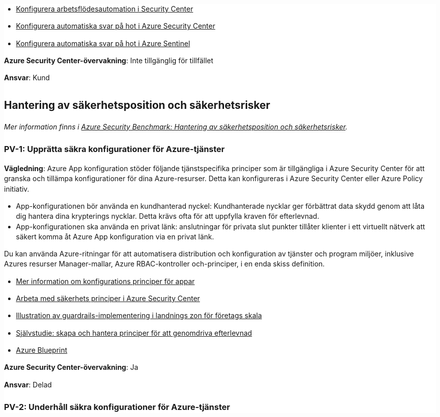 - [Konfigurera arbetsflödesautomation i Security Center](../security-center/workflow-automation.md)

- [Konfigurera automatiska svar på hot i Azure Security Center](../security-center/tutorial-security-incident.md#triage-security-alerts)

- [Konfigurera automatiska svar på hot i Azure Sentinel](../sentinel/tutorial-respond-threats-playbook.md)

**Azure Security Center-övervakning**: Inte tillgänglig för tillfället

**Ansvar**: Kund

## <a name="posture-and-vulnerability-management"></a>Hantering av säkerhetsposition och säkerhetsrisker

*Mer information finns i [Azure Security Benchmark: Hantering av säkerhetsposition och säkerhetsrisker](../security/benchmarks/security-controls-v2-posture-vulnerability-management.md).*

### <a name="pv-1-establish-secure-configurations-for-azure-services"></a>PV-1: Upprätta säkra konfigurationer för Azure-tjänster 

**Vägledning**: Azure App konfiguration stöder följande tjänstspecifika principer som är tillgängliga i Azure Security Center för att granska och tillämpa konfigurationer för dina Azure-resurser. Detta kan konfigureras i Azure Security Center eller Azure Policy initiativ.
- App-konfigurationen bör använda en kundhanterad nyckel: Kundhanterade nycklar ger förbättrat data skydd genom att låta dig hantera dina krypterings nycklar. Detta krävs ofta för att uppfylla kraven för efterlevnad.
- App-konfigurationen ska använda en privat länk: anslutningar för privata slut punkter tillåter klienter i ett virtuellt nätverk att säkert komma åt Azure App konfiguration via en privat länk.

Du kan använda Azure-ritningar för att automatisera distribution och konfiguration av tjänster och program miljöer, inklusive Azures resurser Manager-mallar, Azure RBAC-kontroller och-principer, i en enda skiss definition.

- [Mer information om konfigurations principer för appar](../governance/policy/samples/built-in-policies.md#app-configuration)

- [Arbeta med säkerhets principer i Azure Security Center](../security-center/tutorial-security-policy.md)

- [Illustration av guardrails-implementering i landnings zon för företags skala](/azure/cloud-adoption-framework/ready/enterprise-scale/architecture#landing-zone-expanded-definition)

- [Självstudie: skapa och hantera principer för att genomdriva efterlevnad](../governance/policy/tutorials/create-and-manage.md)

- [Azure Blueprint](../governance/blueprints/overview.md)

**Azure Security Center-övervakning**: Ja

**Ansvar**: Delad

### <a name="pv-2-sustain-secure-configurations-for-azure-services"></a>PV-2: Underhåll säkra konfigurationer för Azure-tjänster
